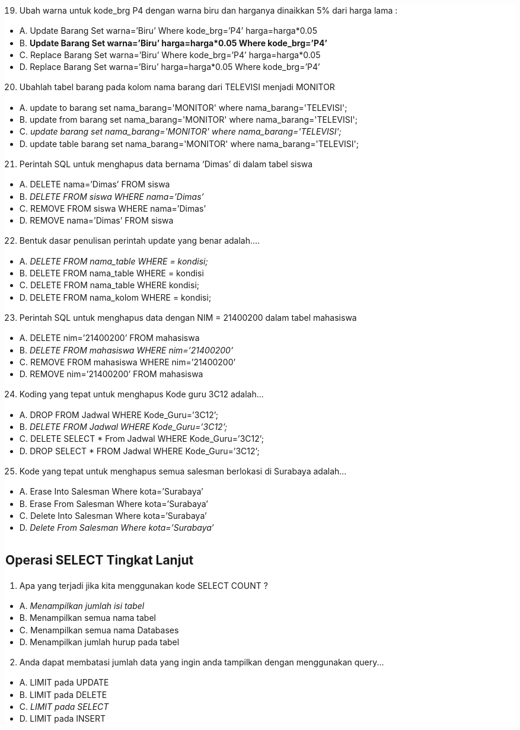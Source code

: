 19. Ubah warna untuk kode_brg P4 dengan warna biru dan harganya dinaikkan 5% dari harga lama :
- A. Update Barang Set warna=’Biru’ Where kode_brg=’P4’ harga=harga*0.05
- B. **Update Barang Set warna=’Biru’ harga=harga*0.05 Where kode_brg=’P4’**
- C. Replace Barang Set warna=’Biru’ Where kode_brg=’P4’ harga=harga*0.05
- D. Replace Barang Set warna=’Biru’ harga=harga*0.05 Where kode_brg=’P4’

20. Ubahlah tabel barang pada kolom nama barang dari TELEVISI menjadi MONITOR
- A. update to barang set nama_barang='MONITOR' where nama_barang='TELEVISI';
- B. update from barang set nama_barang='MONITOR' where nama_barang='TELEVISI';
- C. *update barang set nama_barang='MONITOR' where nama_barang='TELEVISI';*
- D. update table barang set nama_barang='MONITOR' where nama_barang='TELEVISI';

21. Perintah SQL untuk menghapus data bernama ‘Dimas’ di dalam tabel siswa
- A. DELETE nama=’Dimas’ FROM siswa
- B. *DELETE FROM siswa WHERE nama=’Dimas’*
- C. REMOVE FROM siswa WHERE nama=’Dimas’
- D. REMOVE nama=’Dimas’ FROM siswa

22. Bentuk dasar penulisan perintah update yang benar adalah…. 
- A. *DELETE FROM nama_table WHERE = kondisi;*
- B. DELETE FROM nama_table WHERE = kondisi
- C. DELETE FROM nama_table WHERE kondisi;
- D. DELETE FROM nama_kolom WHERE = kondisi;

23.  Perintah SQL untuk menghapus data dengan NIM = 21400200 dalam tabel mahasiswa
- A. DELETE nim=’21400200’ FROM mahasiswa
- B. *DELETE FROM mahasiswa WHERE nim=’21400200’*
- C. REMOVE FROM mahasiswa WHERE nim=’21400200’
- D. REMOVE nim=’21400200’ FROM mahasiswa

24. Koding yang tepat untuk menghapus Kode guru 3C12 adalah...
- A. DROP FROM Jadwal WHERE Kode_Guru=’3C12’;
- B. *DELETE FROM Jadwal WHERE Kode_Guru=’3C12’;*
- C. DELETE SELECT * From Jadwal WHERE Kode_Guru=’3C12’;
- D. DROP SELECT * FROM Jadwal WHERE Kode_Guru=’3C12’;

25. Kode yang tepat untuk menghapus semua salesman berlokasi di Surabaya adalah...
- A. Erase Into Salesman Where kota=’Surabaya’
- B. Erase From Salesman Where kota=’Surabaya’
- C. Delete Into Salesman Where kota=’Surabaya’
- D. *Delete From Salesman Where kota=’Surabaya’*

## Operasi SELECT Tingkat Lanjut 

1. Apa yang terjadi jika kita menggunakan kode SELECT COUNT ?
- A. *Menampilkan jumlah isi tabel*
- B. Menampilkan semua nama tabel
- C. Menampilkan semua nama Databases
- D. Menampilkan jumlah hurup pada tabel

2. Anda dapat membatasi jumlah data yang ingin anda tampilkan dengan menggunakan query...
- A. LIMIT pada UPDATE
- B. LIMIT pada DELETE
- C. *LIMIT pada SELECT*
- D. LIMIT pada INSERT
